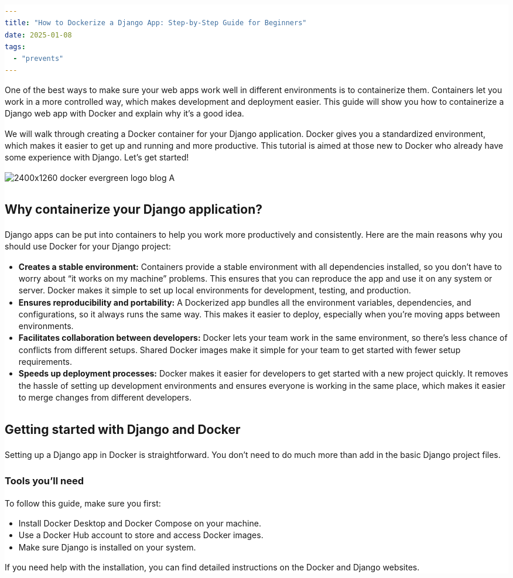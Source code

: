 ```yaml
---
title: "How to Dockerize a Django App: Step-by-Step Guide for Beginners"
date: 2025-01-08
tags: 
  - "prevents"
---
```


One of the best ways to make sure your web apps work well in different environments is to containerize them. Containers let you work in a more controlled way, which makes development and deployment easier. This guide will show you how to containerize a Django web app with Docker and explain why it’s a good idea.

We will walk through creating a Docker container for your Django application. Docker gives you a standardized environment, which makes it easier to get up and running and more productive. This tutorial is aimed at those new to Docker who already have some experience with Django. Let’s get started!

![2400x1260 docker evergreen logo blog A](https://www.docker.com/wp-content/uploads/2024/12/2400x1260_docker-evergreen_logo_blog_A-1110x583.png "- 2400x1260 docker evergreen logo blog A")

## Why containerize your Django application?

Django apps can be put into containers to help you work more productively and consistently. Here are the main reasons why you should use Docker for your Django project:

- **Creates a stable environment:** Containers provide a stable environment with all dependencies installed, so you don’t have to worry about “it works on my machine” problems. This ensures that you can reproduce the app and use it on any system or server. Docker makes it simple to set up local environments for development, testing, and production.
- **Ensures reproducibility and portability:** A Dockerized app bundles all the environment variables, dependencies, and configurations, so it always runs the same way. This makes it easier to deploy, especially when you’re moving apps between environments.
- **Facilitates collaboration between developers:** Docker lets your team work in the same environment, so there’s less chance of conflicts from different setups. Shared Docker images make it simple for your team to get started with fewer setup requirements.
- **Speeds up deployment processes:** Docker makes it easier for developers to get started with a new project quickly. It removes the hassle of setting up development environments and ensures everyone is working in the same place, which makes it easier to merge changes from different developers.

## Getting started with Django and Docker

Setting up a Django app in Docker is straightforward. You don’t need to do much more than add in the basic Django project files.

### Tools you’ll need

To follow this guide, make sure you first:

- Install Docker Desktop and Docker Compose on your machine.
- Use a Docker Hub account to store and access Docker images.
- Make sure Django is installed on your system.

If you need help with the installation, you can find detailed instructions on the Docker and Django websites.
